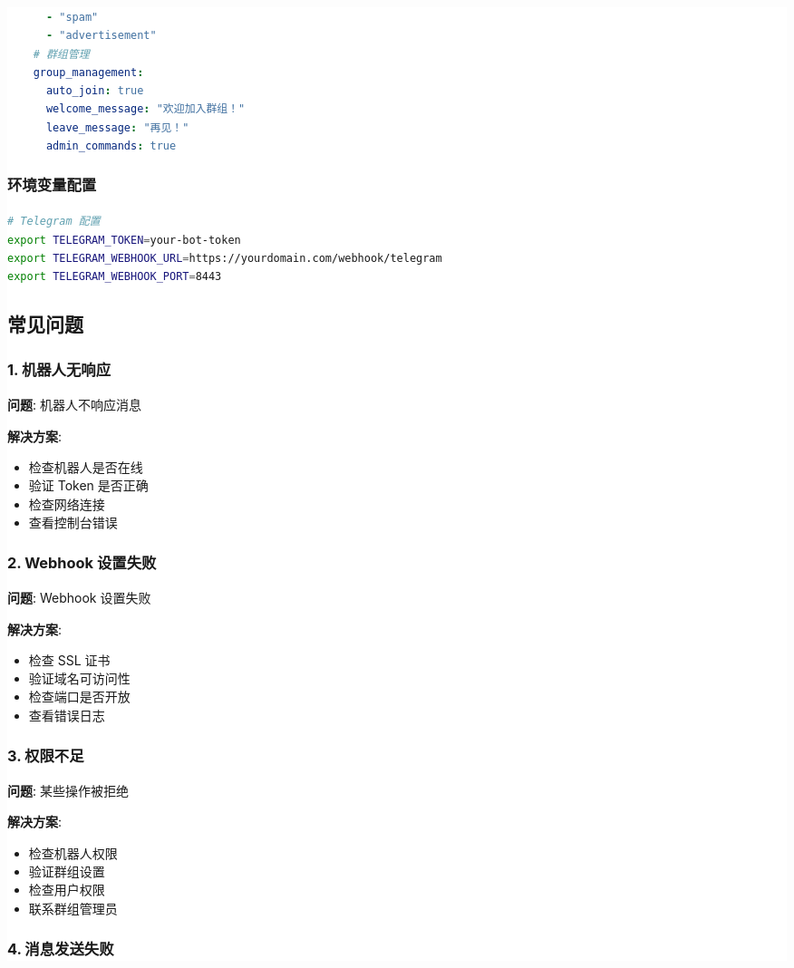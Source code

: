 ```yaml
      - "spam"
      - "advertisement"
    # 群组管理
    group_management:
      auto_join: true
      welcome_message: "欢迎加入群组！"
      leave_message: "再见！"
      admin_commands: true
```

### 环境变量配置

```bash
# Telegram 配置
export TELEGRAM_TOKEN=your-bot-token
export TELEGRAM_WEBHOOK_URL=https://yourdomain.com/webhook/telegram
export TELEGRAM_WEBHOOK_PORT=8443
```

## 常见问题

### 1. 机器人无响应

**问题**: 机器人不响应消息

**解决方案**:
- 检查机器人是否在线
- 验证 Token 是否正确
- 检查网络连接
- 查看控制台错误

### 2. Webhook 设置失败

**问题**: Webhook 设置失败

**解决方案**:
- 检查 SSL 证书
- 验证域名可访问性
- 检查端口是否开放
- 查看错误日志

### 3. 权限不足

**问题**: 某些操作被拒绝

**解决方案**:
- 检查机器人权限
- 验证群组设置
- 检查用户权限
- 联系群组管理员

### 4. 消息发送失败
